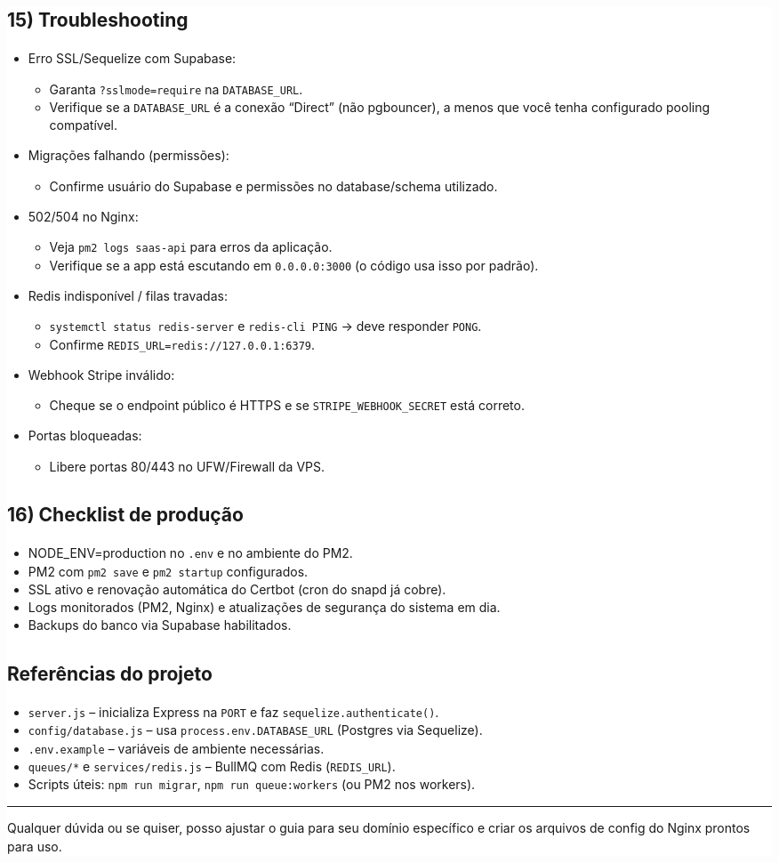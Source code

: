 
## 15) Troubleshooting

- Erro SSL/Sequelize com Supabase:
  - Garanta `?sslmode=require` na `DATABASE_URL`.
  - Verifique se a `DATABASE_URL` é a conexão “Direct” (não pgbouncer), a menos que você tenha configurado pooling compatível.

- Migrações falhando (permissões):
  - Confirme usuário do Supabase e permissões no database/schema utilizado.

- 502/504 no Nginx:
  - Veja `pm2 logs saas-api` para erros da aplicação.
  - Verifique se a app está escutando em `0.0.0.0:3000` (o código usa isso por padrão).

- Redis indisponível / filas travadas:
  - `systemctl status redis-server` e `redis-cli PING` → deve responder `PONG`.
  - Confirme `REDIS_URL=redis://127.0.0.1:6379`.

- Webhook Stripe inválido:
  - Cheque se o endpoint público é HTTPS e se `STRIPE_WEBHOOK_SECRET` está correto.

- Portas bloqueadas:
  - Libere portas 80/443 no UFW/Firewall da VPS.


## 16) Checklist de produção

- NODE_ENV=production no `.env` e no ambiente do PM2.
- PM2 com `pm2 save` e `pm2 startup` configurados.
- SSL ativo e renovação automática do Certbot (cron do snapd já cobre).
- Logs monitorados (PM2, Nginx) e atualizações de segurança do sistema em dia.
- Backups do banco via Supabase habilitados.


## Referências do projeto

- `server.js` – inicializa Express na `PORT` e faz `sequelize.authenticate()`.
- `config/database.js` – usa `process.env.DATABASE_URL` (Postgres via Sequelize).
- `.env.example` – variáveis de ambiente necessárias.
- `queues/*` e `services/redis.js` – BullMQ com Redis (`REDIS_URL`).
- Scripts úteis: `npm run migrar`, `npm run queue:workers` (ou PM2 nos workers).

---

Qualquer dúvida ou se quiser, posso ajustar o guia para seu domínio específico e criar os arquivos de config do Nginx prontos para uso.
